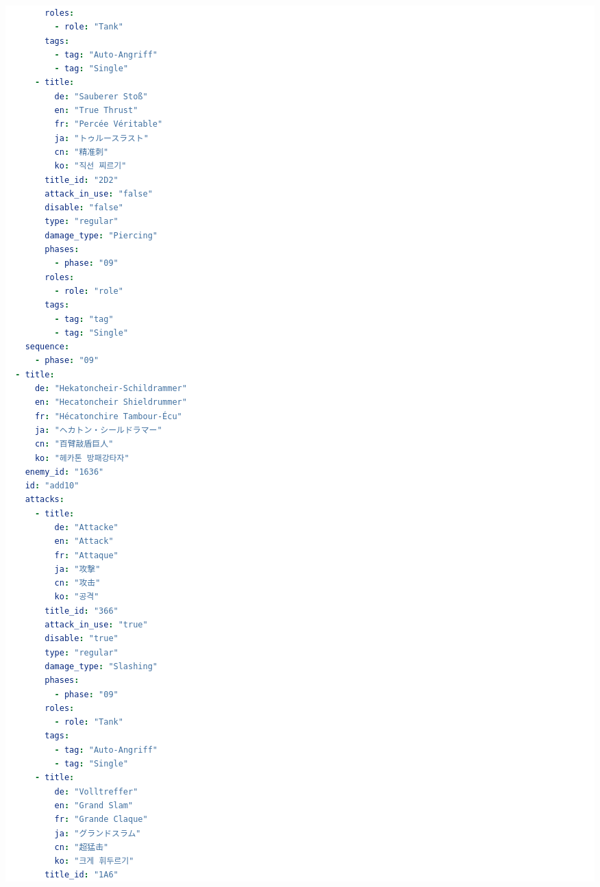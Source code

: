 ```yaml
        roles:
          - role: "Tank"
        tags:
          - tag: "Auto-Angriff"
          - tag: "Single"
      - title:
          de: "Sauberer Stoß"
          en: "True Thrust"
          fr: "Percée Véritable"
          ja: "トゥルースラスト"
          cn: "精准刺"
          ko: "직선 찌르기"
        title_id: "2D2"
        attack_in_use: "false"
        disable: "false"
        type: "regular"
        damage_type: "Piercing"
        phases:
          - phase: "09"
        roles:
          - role: "role"
        tags:
          - tag: "tag"
          - tag: "Single"
    sequence:
      - phase: "09"
  - title:
      de: "Hekatoncheir-Schildrammer"
      en: "Hecatoncheir Shieldrummer"
      fr: "Hécatonchire Tambour-Écu"
      ja: "ヘカトン・シールドラマー"
      cn: "百臂敲盾巨人"
      ko: "헤카톤 방패강타자"
    enemy_id: "1636"
    id: "add10"
    attacks:
      - title:
          de: "Attacke"
          en: "Attack"
          fr: "Attaque"
          ja: "攻撃"
          cn: "攻击"
          ko: "공격"
        title_id: "366"
        attack_in_use: "true"
        disable: "true"
        type: "regular"
        damage_type: "Slashing"
        phases:
          - phase: "09"
        roles:
          - role: "Tank"
        tags:
          - tag: "Auto-Angriff"
          - tag: "Single"
      - title:
          de: "Volltreffer"
          en: "Grand Slam"
          fr: "Grande Claque"
          ja: "グランドスラム"
          cn: "超猛击"
          ko: "크게 휘두르기"
        title_id: "1A6"
```